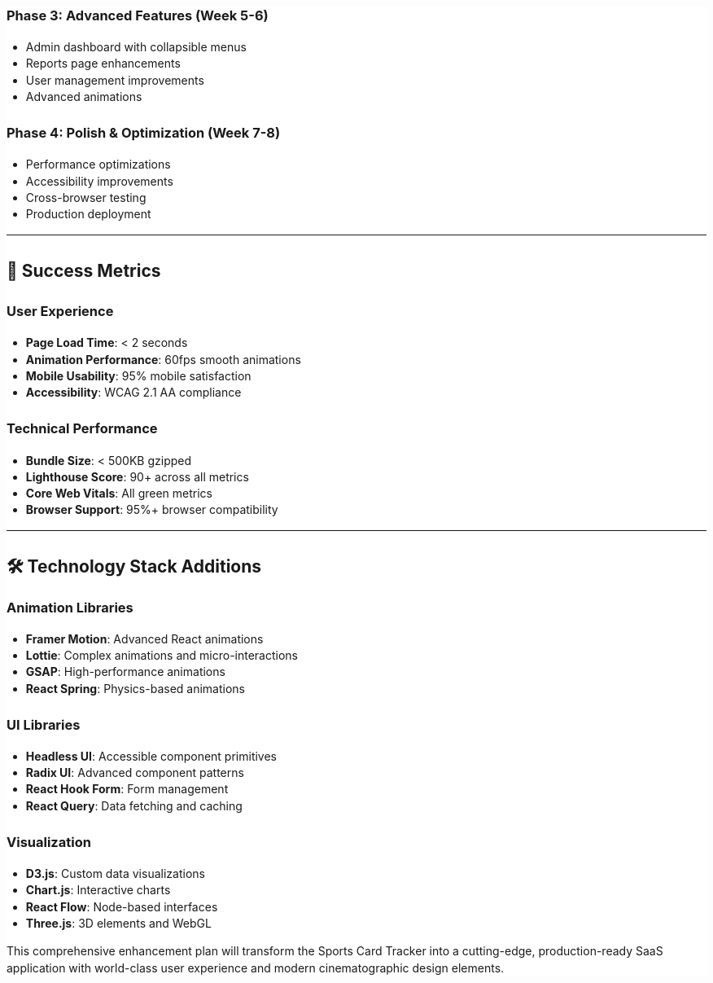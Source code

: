 ### **Phase 3: Advanced Features (Week 5-6)**
- Admin dashboard with collapsible menus
- Reports page enhancements
- User management improvements
- Advanced animations

### **Phase 4: Polish & Optimization (Week 7-8)**
- Performance optimizations
- Accessibility improvements
- Cross-browser testing
- Production deployment

---

## 🎯 **Success Metrics**

### **User Experience**
- **Page Load Time**: < 2 seconds
- **Animation Performance**: 60fps smooth animations
- **Mobile Usability**: 95% mobile satisfaction
- **Accessibility**: WCAG 2.1 AA compliance

### **Technical Performance**
- **Bundle Size**: < 500KB gzipped
- **Lighthouse Score**: 90+ across all metrics
- **Core Web Vitals**: All green metrics
- **Browser Support**: 95%+ browser compatibility

---

## 🛠 **Technology Stack Additions**

### **Animation Libraries**
- **Framer Motion**: Advanced React animations
- **Lottie**: Complex animations and micro-interactions
- **GSAP**: High-performance animations
- **React Spring**: Physics-based animations

### **UI Libraries**
- **Headless UI**: Accessible component primitives
- **Radix UI**: Advanced component patterns
- **React Hook Form**: Form management
- **React Query**: Data fetching and caching

### **Visualization**
- **D3.js**: Custom data visualizations
- **Chart.js**: Interactive charts
- **React Flow**: Node-based interfaces
- **Three.js**: 3D elements and WebGL

This comprehensive enhancement plan will transform the Sports Card Tracker into a cutting-edge, production-ready SaaS application with world-class user experience and modern cinematographic design elements.
